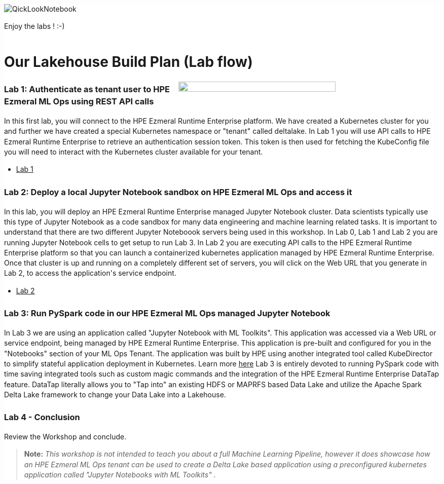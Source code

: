 ![QickLookNotebook](Pictures/Quick-look-Notebook.png)


Enjoy the labs ! :-)


# Our Lakehouse Build Plan (Lab flow)
<img src="Pictures/your-are-here.png" height="60%" width="60%" align="right">

### Lab 1: Authenticate as tenant user to HPE Ezmeral ML Ops using REST API calls
In this first lab, you will connect to the HPE Ezmeral Runtime Enterprise platform.  We have created a Kubernetes cluster for you and further we have created a special Kubernetes namespace or "tenant" called deltalake. In Lab 1 you will use API calls to HPE Ezmeral Runtime Enterprise to retrieve an authentication session token. This token is then used for fetching the KubeConfig file you will need to interact with the Kubernetes cluster available for your tenant.

* [Lab 1](1-WKSHP-DeltaLake-Auth-Get-Kubeconfig-v2.ipynb)


### Lab 2: Deploy a local Jupyter Notebook sandbox on HPE Ezmeral ML Ops and access it
In this lab, you will deploy an HPE Ezmeral Runtime Enterprise managed Jupyter Notebook cluster. Data scientists typically use this type of Jupyter Notebook as a code sandbox for many data engineering and machine learning related tasks. It is important to understand that there are two different Jupyter Noteboook servers being used in this workshop.  In Lab 0, Lab 1 and Lab 2 you are running Jupyter Notebook cells to get setup to run Lab 3. In Lab 2 you are executing API calls to the HPE Ezmeral Runtime Enterprise platform so that you can launch a containerized kubernetes application managed by HPE Ezmeral Runtime Enterprise. Once that cluster is up and running on a completely different set of servers, you will click on the Web URL that you generate in Lab 2, to access the application's service endpoint.

* [Lab 2](2-WKSHP-DeltaLake-Deploy-Notebook-w-ml-v2.ipynb)

### Lab 3: Run PySpark code in our HPE Ezmeral ML Ops managed Jupyter Notebook
In Lab 3 we are using an application called "Jupyter Notebook with ML Toolkits". This application was accessed via a Web URL or service endpoint, being managed by HPE Ezmeral Runtime Enterprise. This application is pre-built and configured for you in the "Notebooks" section of your ML Ops Tenant.  The application was built by HPE using another integrated tool called KubeDirector to simplify stateful application deployment in Kubernetes.  Learn more [here](https://kubedirector.io) Lab 3 is entirely devoted to running PySpark code with time saving integrated tools such as custom magic commands and the integration of the HPE Ezmeral Runtime Enterprise DataTap feature.  DataTap literally allows you to "Tap into" an existing HDFS or MAPRFS based Data Lake and utilize the Apache Spark Delta Lake framework to change your Data Lake into a Lakehouse.


### Lab 4 - Conclusion
Review the Workshop and conclude.

>**Note:** _This workshop is not intended to teach you about a full Machine Learning Pipeline, however it does showcase how 
an HPE Ezmeral ML Ops tenant can be used to create a Delta Lake based application using a preconfigured
kubernetes application called "Jupyter Notebooks with ML Toolkits" ._
